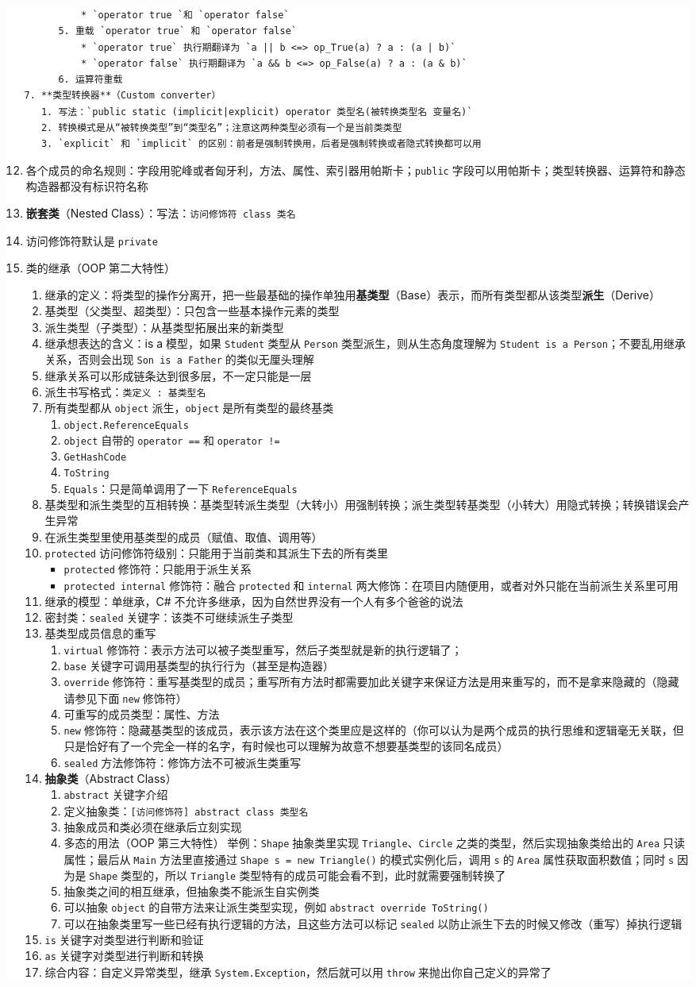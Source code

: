                  * `operator true `和 `operator false`
             5. 重载 `operator true` 和 `operator false`
                 * `operator true` 执行期翻译为 `a || b <=> op_True(a) ? a : (a | b)`
                 * `operator false` 执行期翻译为 `a && b <=> op_False(a) ? a : (a & b)`
             6. 运算符重载
       7. **类型转换器**（Custom converter）
          1. 写法：`public static (implicit|explicit) operator 类型名(被转换类型名 变量名)`
          2. 转换模式是从“被转换类型”到“类型名”；注意这两种类型必须有一个是当前类类型
          3. `explicit` 和 `implicit` 的区别：前者是强制转换用，后者是强制转换或者隐式转换都可以用
   12. 各个成员的命名规则：字段用驼峰或者匈牙利，方法、属性、索引器用帕斯卡；`public` 字段可以用帕斯卡；类型转换器、运算符和静态构造器都没有标识符名称
   13. **嵌套类**（Nested Class）：写法：`访问修饰符 class 类名`
   14. 访问修饰符默认是 `private`

10. 类的继承（OOP 第二大特性）

      1. 继承的定义：将类型的操作分离开，把一些最基础的操作单独用**基类型**（Base）表示，而所有类型都从该类型**派生**（Derive）
      2. 基类型（父类型、超类型）：只包含一些基本操作元素的类型
      3. 派生类型（子类型）：从基类型拓展出来的新类型
      4. 继承想表达的含义：is a 模型，如果 `Student` 类型从 `Person` 类型派生，则从生态角度理解为 `Student is a Person`；不要乱用继承关系，否则会出现 `Son is a Father` 的类似无厘头理解
      5. 继承关系可以形成链条达到很多层，不一定只能是一层
      6. 派生书写格式：`类定义 : 基类型名`
      7. 所有类型都从 `object` 派生，`object` 是所有类型的最终基类
         1. `object.ReferenceEquals`
         2. `object` 自带的 `operator ==` 和 `operator !=`
         3. `GetHashCode`
         4. `ToString`
         5. `Equals`：只是简单调用了一下 `ReferenceEquals`
      8. 基类型和派生类型的互相转换：基类型转派生类型（大转小）用强制转换；派生类型转基类型（小转大）用隐式转换；转换错误会产生异常
      9. 在派生类型里使用基类型的成员（赋值、取值、调用等）
      10. `protected` 访问修饰符级别：只能用于当前类和其派生下去的所有类里
          * `protected` 修饰符：只能用于派生关系
          * `protected internal` 修饰符：融合 `protected` 和 `internal` 两大修饰：在项目内随便用，或者对外只能在当前派生关系里可用
      11. 继承的模型：单继承，C# 不允许多继承，因为自然世界没有一个人有多个爸爸的说法
      12. 密封类：`sealed` 关键字：该类不可继续派生子类型
      13. 基类型成员信息的重写
          1. `virtual` 修饰符：表示方法可以被子类型重写，然后子类型就是新的执行逻辑了；
          2. `base` 关键字可调用基类型的执行行为（甚至是构造器）
          3. `override` 修饰符：重写基类型的成员；重写所有方法时都需要加此关键字来保证方法是用来重写的，而不是拿来隐藏的（隐藏请参见下面 `new` 修饰符）
          4. 可重写的成员类型：属性、方法
          5. `new` 修饰符：隐藏基类型的该成员，表示该方法在这个类里应是这样的（你可以认为是两个成员的执行思维和逻辑毫无关联，但只是恰好有了一个完全一样的名字，有时候也可以理解为故意不想要基类型的该同名成员）
          6. `sealed` 方法修饰符：修饰方法不可被派生类重写
      14. **抽象类**（Abstract Class）
          1. `abstract` 关键字介绍
          2. 定义抽象类：`[访问修饰符] abstract class 类型名`
          3. 抽象成员和类必须在继承后立刻实现
          4. 多态的用法（OOP 第三大特性）
             举例：`Shape` 抽象类里实现 `Triangle`、`Circle` 之类的类型，然后实现抽象类给出的 `Area` 只读属性；最后从 `Main` 方法里直接通过 `Shape s = new Triangle()` 的模式实例化后，调用 `s` 的 `Area` 属性获取面积数值；同时 `s` 因为是 `Shape` 类型的，所以 `Triangle` 类型特有的成员可能会看不到，此时就需要强制转换了
          5. 抽象类之间的相互继承，但抽象类不能派生自实例类
          6. 可以抽象 `object` 的自带方法来让派生类型实现，例如 `abstract override ToString()`
          7. 可以在抽象类里写一些已经有执行逻辑的方法，且这些方法可以标记 `sealed` 以防止派生下去的时候又修改（重写）掉执行逻辑
      15. `is` 关键字对类型进行判断和验证
      16. `as` 关键字对类型进行判断和转换
      17. 综合内容：自定义异常类型，继承 `System.Exception`，然后就可以用 `throw` 来抛出你自己定义的异常了
